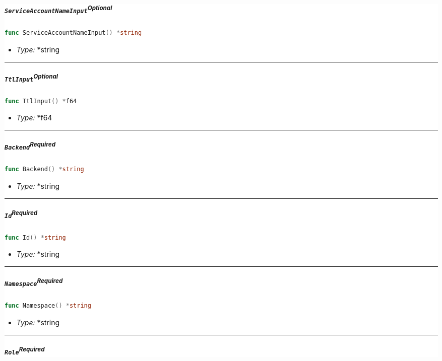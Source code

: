 ##### `ServiceAccountNameInput`<sup>Optional</sup> <a name="ServiceAccountNameInput" id="@cdktf/provider-vault.adSecretRole.AdSecretRole.property.serviceAccountNameInput"></a>

```go
func ServiceAccountNameInput() *string
```

- *Type:* *string

---

##### `TtlInput`<sup>Optional</sup> <a name="TtlInput" id="@cdktf/provider-vault.adSecretRole.AdSecretRole.property.ttlInput"></a>

```go
func TtlInput() *f64
```

- *Type:* *f64

---

##### `Backend`<sup>Required</sup> <a name="Backend" id="@cdktf/provider-vault.adSecretRole.AdSecretRole.property.backend"></a>

```go
func Backend() *string
```

- *Type:* *string

---

##### `Id`<sup>Required</sup> <a name="Id" id="@cdktf/provider-vault.adSecretRole.AdSecretRole.property.id"></a>

```go
func Id() *string
```

- *Type:* *string

---

##### `Namespace`<sup>Required</sup> <a name="Namespace" id="@cdktf/provider-vault.adSecretRole.AdSecretRole.property.namespace"></a>

```go
func Namespace() *string
```

- *Type:* *string

---

##### `Role`<sup>Required</sup> <a name="Role" id="@cdktf/provider-vault.adSecretRole.AdSecretRole.property.role"></a>

